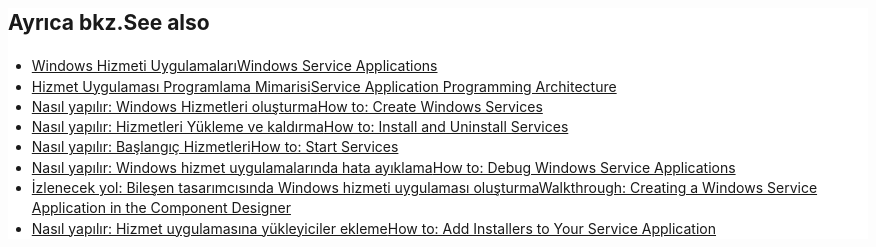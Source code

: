 ## <a name="see-also"></a><span data-ttu-id="8abed-175">Ayrıca bkz.</span><span class="sxs-lookup"><span data-stu-id="8abed-175">See also</span></span>

- [<span data-ttu-id="8abed-176">Windows Hizmeti Uygulamaları</span><span class="sxs-lookup"><span data-stu-id="8abed-176">Windows Service Applications</span></span>](../../../docs/framework/windows-services/index.md)
- [<span data-ttu-id="8abed-177">Hizmet Uygulaması Programlama Mimarisi</span><span class="sxs-lookup"><span data-stu-id="8abed-177">Service Application Programming Architecture</span></span>](../../../docs/framework/windows-services/service-application-programming-architecture.md)
- [<span data-ttu-id="8abed-178">Nasıl yapılır: Windows Hizmetleri oluşturma</span><span class="sxs-lookup"><span data-stu-id="8abed-178">How to: Create Windows Services</span></span>](../../../docs/framework/windows-services/how-to-create-windows-services.md)
- [<span data-ttu-id="8abed-179">Nasıl yapılır: Hizmetleri Yükleme ve kaldırma</span><span class="sxs-lookup"><span data-stu-id="8abed-179">How to: Install and Uninstall Services</span></span>](../../../docs/framework/windows-services/how-to-install-and-uninstall-services.md)
- [<span data-ttu-id="8abed-180">Nasıl yapılır: Başlangıç Hizmetleri</span><span class="sxs-lookup"><span data-stu-id="8abed-180">How to: Start Services</span></span>](../../../docs/framework/windows-services/how-to-start-services.md)
- [<span data-ttu-id="8abed-181">Nasıl yapılır: Windows hizmet uygulamalarında hata ayıklama</span><span class="sxs-lookup"><span data-stu-id="8abed-181">How to: Debug Windows Service Applications</span></span>](../../../docs/framework/windows-services/how-to-debug-windows-service-applications.md)
- [<span data-ttu-id="8abed-182">İzlenecek yol: Bileşen tasarımcısında Windows hizmeti uygulaması oluşturma</span><span class="sxs-lookup"><span data-stu-id="8abed-182">Walkthrough: Creating a Windows Service Application in the Component Designer</span></span>](../../../docs/framework/windows-services/walkthrough-creating-a-windows-service-application-in-the-component-designer.md)
- [<span data-ttu-id="8abed-183">Nasıl yapılır: Hizmet uygulamasına yükleyiciler ekleme</span><span class="sxs-lookup"><span data-stu-id="8abed-183">How to: Add Installers to Your Service Application</span></span>](../../../docs/framework/windows-services/how-to-add-installers-to-your-service-application.md)
